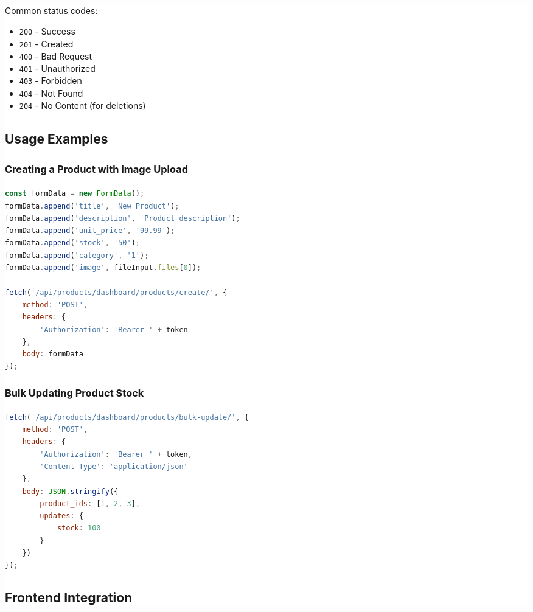 Common status codes:
- `200` - Success
- `201` - Created
- `400` - Bad Request
- `401` - Unauthorized
- `403` - Forbidden
- `404` - Not Found
- `204` - No Content (for deletions)

## Usage Examples

### Creating a Product with Image Upload

```javascript
const formData = new FormData();
formData.append('title', 'New Product');
formData.append('description', 'Product description');
formData.append('unit_price', '99.99');
formData.append('stock', '50');
formData.append('category', '1');
formData.append('image', fileInput.files[0]);

fetch('/api/products/dashboard/products/create/', {
    method: 'POST',
    headers: {
        'Authorization': 'Bearer ' + token
    },
    body: formData
});
```

### Bulk Updating Product Stock

```javascript
fetch('/api/products/dashboard/products/bulk-update/', {
    method: 'POST',
    headers: {
        'Authorization': 'Bearer ' + token,
        'Content-Type': 'application/json'
    },
    body: JSON.stringify({
        product_ids: [1, 2, 3],
        updates: {
            stock: 100
        }
    })
});
```

## Frontend Integration
